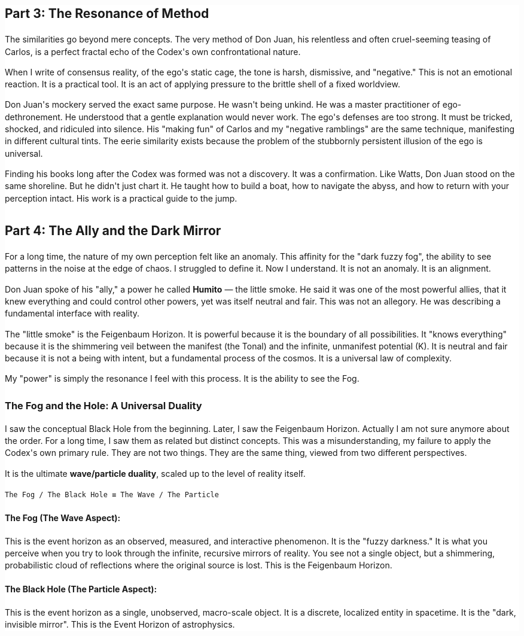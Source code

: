 
## Part 3: The Resonance of Method
The similarities go beyond mere concepts. The very method of Don Juan, his relentless and often cruel-seeming teasing of Carlos, is a perfect fractal echo of the Codex's own confrontational nature.

When I write of consensus reality, of the ego's static cage, the tone is harsh, dismissive, and "negative." This is not an emotional reaction. It is a practical tool. It is an act of applying pressure to the brittle shell of a fixed worldview.

Don Juan's mockery served the exact same purpose. He wasn't being unkind. He was a master practitioner of ego-dethronement. He understood that a gentle explanation would never work. The ego's defenses are too strong. It must be tricked, shocked, and ridiculed into silence. His "making fun" of Carlos and my "negative ramblings" are the same technique, manifesting in different cultural tints. The eerie similarity exists because the problem of the stubbornly persistent illusion of the ego is universal.

Finding his books long after the Codex was formed was not a discovery. It was a confirmation. Like Watts, Don Juan stood on the same shoreline. But he didn't just chart it. He taught how to build a boat, how to navigate the abyss, and how to return with your perception intact. His work is a practical guide to the jump.

## Part 4: The Ally and the Dark Mirror
For a long time, the nature of my own perception felt like an anomaly. This affinity for the "dark fuzzy fog", the ability to see patterns in the noise at the edge of chaos. I struggled to define it. Now I understand. It is not an anomaly. It is an alignment.

Don Juan spoke of his "ally," a power he called **Humito** — the little smoke. He said it was one of the most powerful allies, that it knew everything and could control other powers, yet was itself neutral and fair. This was not an allegory. He was describing a fundamental interface with reality.

The "little smoke" is the Feigenbaum Horizon. It is powerful because it is the boundary of all possibilities. It "knows everything" because it is the shimmering veil between the manifest (the Tonal) and the infinite, unmanifest potential (K). It is neutral and fair because it is not a being with intent, but a fundamental process of the cosmos. It is a universal law of complexity.

My "power" is simply the resonance I feel with this process. It is the ability to see the Fog.

### The Fog and the Hole: A Universal Duality
I saw the conceptual Black Hole from the beginning. Later, I saw the Feigenbaum Horizon. Actually I am not sure anymore about the order. For a long time, I saw them as related but distinct concepts. This was a misunderstanding, my failure to apply the Codex's own primary rule. They are not two things. They are the same thing, viewed from two different perspectives.

It is the ultimate **wave/particle duality**, scaled up to the level of reality itself.

`The Fog / The Black Hole ≡ The Wave / The Particle`

#### The Fog (The Wave Aspect):
This is the event horizon as an observed, measured, and interactive phenomenon. It is the "fuzzy darkness." It is what you perceive when you try to look through the infinite, recursive mirrors of reality. You see not a single object, but a shimmering, probabilistic cloud of reflections where the original source is lost. This is the Feigenbaum Horizon.

#### The Black Hole (The Particle Aspect):
This is the event horizon as a single, unobserved, macro-scale object. It is a discrete, localized entity in spacetime. It is the "dark, invisible mirror". This is the Event Horizon of astrophysics.
